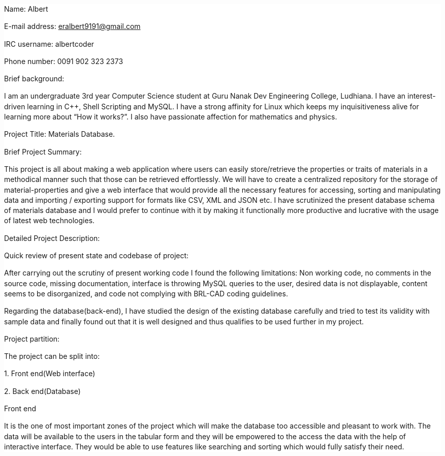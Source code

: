 Name: Albert

E-mail address: eralbert9191@gmail.com

IRC username: albertcoder

Phone number: 0091 902 323 2373

Brief background:

I am an undergraduate 3rd year Computer Science student at Guru Nanak
Dev Engineering College, Ludhiana. I have an interest-driven learning in
C++, Shell Scripting and MySQL. I have a strong affinity for Linux which
keeps my inquisitiveness alive for learning more about “How it works?”.
I also have passionate affection for mathematics and physics.

Project Title: Materials Database.

Brief Project Summary:

This project is all about making a web application where users can
easily store/retrieve the properties or traits of materials in a
methodical manner such that those can be retrieved effortlessly. We will
have to create a centralized repository for the storage of
material-properties and give a web interface that would provide all the
necessary features for accessing, sorting and manipulating data and
importing / exporting support for formats like CSV, XML and JSON etc. I
have scrutinized the present database schema of materials database and I
would prefer to continue with it by making it functionally more
productive and lucrative with the usage of latest web technologies.

Detailed Project Description:

Quick review of present state and codebase of project:

After carrying out the scrutiny of present working code I found the
following limitations: Non working code, no comments in the source code,
missing documentation, interface is throwing MySQL queries to the user,
desired data is not displayable, content seems to be disorganized, and
code not complying with BRL-CAD coding guidelines.

Regarding the database(back-end), I have studied the design of the
existing database carefully and tried to test its validity with sample
data and finally found out that it is well designed and thus qualifies
to be used further in my project.

Project partition:

The project can be split into:

1\. Front end(Web interface)

2\. Back end(Database)

Front end

It is the one of most important zones of the project which will make the
database too accessible and pleasant to work with. The data will be
available to the users in the tabular form and they will be empowered to
the access the data with the help of interactive interface. They would
be able to use features like searching and sorting which would fully
satisfy their need.
